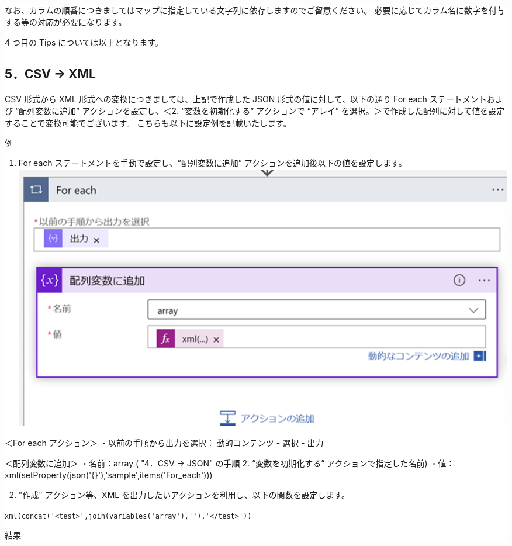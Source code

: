 なお、カラムの順番につきましてはマップに指定している文字列に依存しますのでご留意ください。
必要に応じてカラム名に数字を付与する等の対応が必要になります。

4 つ目の Tips については以上となります。


## 5．CSV → XML
CSV 形式から XML 形式への変換につきましては、上記で作成した JSON 形式の値に対して、以下の通り For each ステートメントおよび “配列変数に追加” アクションを設定し、＜2. “変数を初期化する” アクションで “アレイ” を選択。＞で作成した配列に対して値を設定することで変換可能でございます。
こちらも以下に設定例を記載いたします。

例
1. For each ステートメントを手動で設定し、“配列変数に追加” アクションを追加後以下の値を設定します。
![](./FileFormatConversion/image13.png)

＜For each アクション＞
・以前の手順から出力を選択： 動的コンテンツ -  選択 - 出力

＜配列変数に追加＞
・名前：array ( "4．CSV → JSON" の手順 2. “変数を初期化する” アクションで指定した名前)
・値：xml(setProperty(json('{}'),'sample',items('For_each')))

2. "作成" アクション等、XML を出力したいアクションを利用し、以下の関数を設定します。
```
xml(concat('<test>',join(variables('array'),''),'</test>'))
```

結果